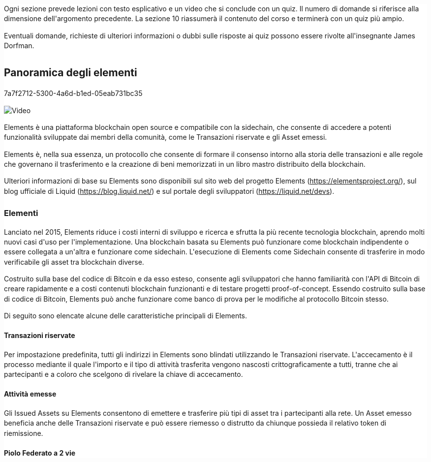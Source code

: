 Ogni sezione prevede lezioni con testo esplicativo e un video che si conclude con un quiz. Il numero di domande si riferisce alla dimensione dell'argomento precedente. La sezione 10 riassumerà il contenuto del corso e terminerà con un quiz più ampio.

Eventuali domande, richieste di ulteriori informazioni o dubbi sulle risposte ai quiz possono essere rivolte all'insegnante James Dorfman.

## Panoramica degli elementi

<chapterId>7a7f2712-5300-4a6d-b1ed-05eab731bc35</chapterId>

![Video](https://youtu.be/ns-JLGdkNig?si=fmWye_boRSvVF1Bt)

Elements è una piattaforma blockchain open source e compatibile con la sidechain, che consente di accedere a potenti funzionalità sviluppate dai membri della comunità, come le Transazioni riservate e gli Asset emessi.

Elements è, nella sua essenza, un protocollo che consente di formare il consenso intorno alla storia delle transazioni e alle regole che governano il trasferimento e la creazione di beni memorizzati in un libro mastro distribuito della blockchain.

Ulteriori informazioni di base su Elements sono disponibili sul sito web del progetto Elements (https://elementsproject.org/), sul blog ufficiale di Liquid (https://blog.liquid.net/) e sul portale degli sviluppatori (https://liquid.net/devs).

### Elementi

Lanciato nel 2015, Elements riduce i costi interni di sviluppo e ricerca e sfrutta la più recente tecnologia blockchain, aprendo molti nuovi casi d'uso per l'implementazione. Una blockchain basata su Elements può funzionare come blockchain indipendente o essere collegata a un'altra e funzionare come sidechain. L'esecuzione di Elements come Sidechain consente di trasferire in modo verificabile gli asset tra blockchain diverse.

Costruito sulla base del codice di Bitcoin e da esso esteso, consente agli sviluppatori che hanno familiarità con l'API di Bitcoin di creare rapidamente e a costi contenuti blockchain funzionanti e di testare progetti proof-of-concept. Essendo costruito sulla base di codice di Bitcoin, Elements può anche funzionare come banco di prova per le modifiche al protocollo Bitcoin stesso.

Di seguito sono elencate alcune delle caratteristiche principali di Elements.

#### Transazioni riservate

Per impostazione predefinita, tutti gli indirizzi in Elements sono blindati utilizzando le Transazioni riservate. L'accecamento è il processo mediante il quale l'importo e il tipo di attività trasferita vengono nascosti crittograficamente a tutti, tranne che ai partecipanti e a coloro che scelgono di rivelare la chiave di accecamento.

#### Attività emesse

Gli Issued Assets su Elements consentono di emettere e trasferire più tipi di asset tra i partecipanti alla rete. Un Asset emesso beneficia anche delle Transazioni riservate e può essere riemesso o distrutto da chiunque possieda il relativo token di riemissione.

#### Piolo Federato a 2 vie
